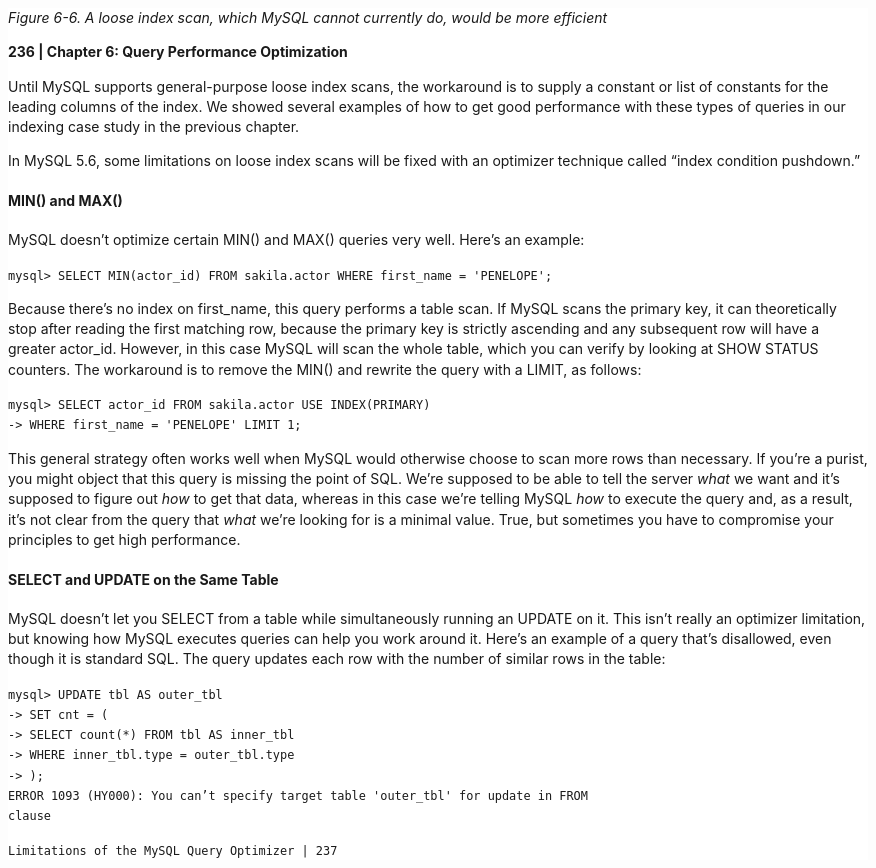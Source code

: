 _Figure 6-6. A loose index scan, which MySQL cannot currently do, would be more efficient_

**236 | Chapter 6: Query Performance Optimization**


Until MySQL supports general-purpose loose index scans, the workaround is to supply
a constant or list of constants for the leading columns of the index. We showed several
examples of how to get good performance with these types of queries in our indexing
case study in the previous chapter.

In MySQL 5.6, some limitations on loose index scans will be fixed with an optimizer
technique called “index condition pushdown.”

#### MIN() and MAX()

MySQL doesn’t optimize certain MIN() and MAX() queries very well. Here’s an example:

```
mysql> SELECT MIN(actor_id) FROM sakila.actor WHERE first_name = 'PENELOPE';
```
Because there’s no index on first_name, this query performs a table scan. If MySQL
scans the primary key, it can theoretically stop after reading the first matching row,
because the primary key is strictly ascending and any subsequent row will have a greater
actor_id. However, in this case MySQL will scan the whole table, which you can verify
by looking at SHOW STATUS counters. The workaround is to remove the MIN() and rewrite
the query with a LIMIT, as follows:

```
mysql> SELECT actor_id FROM sakila.actor USE INDEX(PRIMARY)
-> WHERE first_name = 'PENELOPE' LIMIT 1;
```
This general strategy often works well when MySQL would otherwise choose to scan
more rows than necessary. If you’re a purist, you might object that this query is missing
the point of SQL. We’re supposed to be able to tell the server _what_ we want and it’s
supposed to figure out _how_ to get that data, whereas in this case we’re telling MySQL
_how_ to execute the query and, as a result, it’s not clear from the query that _what_ we’re
looking for is a minimal value. True, but sometimes you have to compromise your
principles to get high performance.

#### SELECT and UPDATE on the Same Table

MySQL doesn’t let you SELECT from a table while simultaneously running an UPDATE on
it. This isn’t really an optimizer limitation, but knowing how MySQL executes queries
can help you work around it. Here’s an example of a query that’s disallowed, even
though it is standard SQL. The query updates each row with the number of similar
rows in the table:

```
mysql> UPDATE tbl AS outer_tbl
-> SET cnt = (
-> SELECT count(*) FROM tbl AS inner_tbl
-> WHERE inner_tbl.type = outer_tbl.type
-> );
ERROR 1093 (HY000): You can’t specify target table 'outer_tbl' for update in FROM
clause
```
```
Limitations of the MySQL Query Optimizer | 237
```

